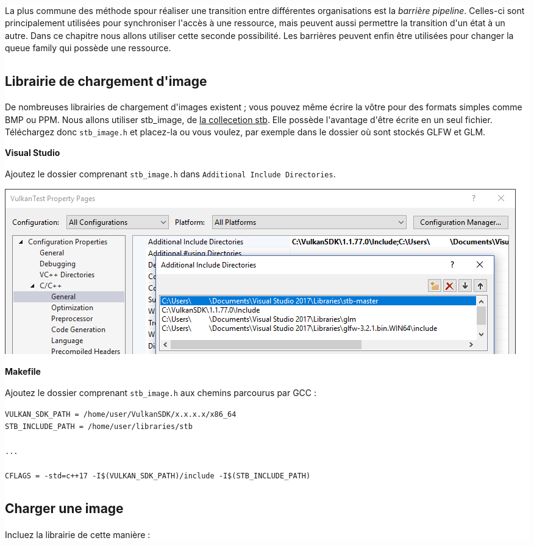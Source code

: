La plus commune des méthode spour réaliser une transition entre différentes organisations est la *barrière pipeline*. 
Celles-ci sont principalement utilisées pour synchroniser l'accès à une ressource, mais peuvent aussi permettre la
transition d'un état à un autre. Dans ce chapitre nous allons utiliser cette seconde possibilité. Les barrières peuvent 
enfin être utilisées pour changer la queue family qui possède une ressource.

## Librairie de chargement d'image

De nombreuses librairies de chargement d'images existent ; vous pouvez même écrire la vôtre pour des formats simples
comme BMP ou PPM. Nous allons utiliser stb_image, de [la collecetion stb](https://github.com/nothings/stb). Elle
possède l'avantage d'être écrite en un seul fichier. Téléchargez donc `stb_image.h` et placez-la ou vous voulez, par
exemple dans le dossier où sont stockés GLFW et GLM.

**Visual Studio**

Ajoutez le dossier comprenant `stb_image.h` dans `Additional Include Directories`.

![](/images/include_dirs_stb.png)

**Makefile**

Ajoutez le dossier comprenant `stb_image.h` aux chemins parcourus par GCC :

```text
VULKAN_SDK_PATH = /home/user/VulkanSDK/x.x.x.x/x86_64
STB_INCLUDE_PATH = /home/user/libraries/stb

...

CFLAGS = -std=c++17 -I$(VULKAN_SDK_PATH)/include -I$(STB_INCLUDE_PATH)
```

## Charger une image

Incluez la librairie de cette manière :
